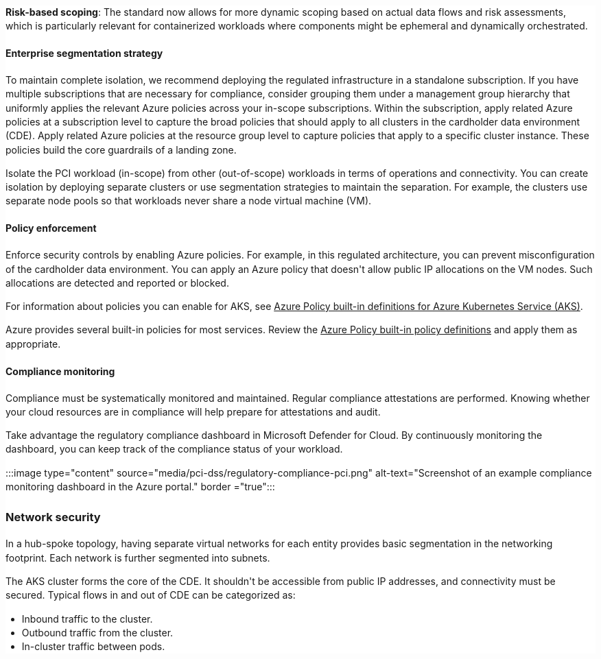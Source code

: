 **Risk-based scoping**: The standard now allows for more dynamic scoping based on actual data flows and risk assessments, which is particularly relevant for containerized workloads where components might be ephemeral and dynamically orchestrated.

#### Enterprise segmentation strategy

To maintain complete isolation, we recommend deploying the regulated infrastructure in a standalone subscription. If you have multiple subscriptions that are necessary for compliance, consider grouping them under a management group hierarchy that uniformly applies the relevant Azure policies across your in-scope subscriptions. Within the subscription, apply related Azure policies at a subscription level to capture the broad policies that should apply to all clusters in the cardholder data environment (CDE). Apply related Azure policies at the resource group level to capture policies that apply to a specific cluster instance. These policies build the core guardrails of a landing zone.

Isolate the PCI workload (in-scope) from other (out-of-scope) workloads in terms of operations and connectivity. You can create isolation by deploying separate clusters or use segmentation strategies to maintain the separation. For example, the clusters use separate node pools so that workloads never share a node virtual machine (VM).

#### Policy enforcement

Enforce security controls by enabling Azure policies. For example, in this regulated architecture, you can prevent misconfiguration of the cardholder data environment. You can apply an Azure policy that doesn't allow public IP allocations on the VM nodes. Such allocations are detected and reported or blocked.

For information about policies you can enable for AKS, see
[Azure Policy built-in definitions for Azure Kubernetes Service (AKS)](/azure/aks/policy-reference).

Azure provides several built-in policies for most services. Review the [Azure Policy built-in policy definitions](/azure/governance/policy/samples/built-in-policies) and apply them as appropriate.

#### Compliance monitoring

Compliance must be systematically monitored and maintained. Regular compliance attestations are performed. Knowing whether your cloud resources are in compliance will help prepare for attestations and audit.

Take advantage the regulatory compliance dashboard in Microsoft Defender for Cloud. By continuously monitoring the dashboard, you can keep track of the compliance status of your workload.

:::image type="content" source="media/pci-dss/regulatory-compliance-pci.png" alt-text="Screenshot of an example compliance monitoring dashboard in the Azure portal." border ="true":::

### Network security

In a hub-spoke topology, having separate virtual networks for each entity provides basic segmentation in the networking footprint. Each network is further segmented into subnets.

The AKS cluster forms the core of the CDE. It shouldn't be accessible from public IP addresses, and connectivity must be secured. Typical flows in and out of CDE can be categorized as:

- Inbound traffic to the cluster.
- Outbound traffic from the cluster.
- In-cluster traffic between pods.
